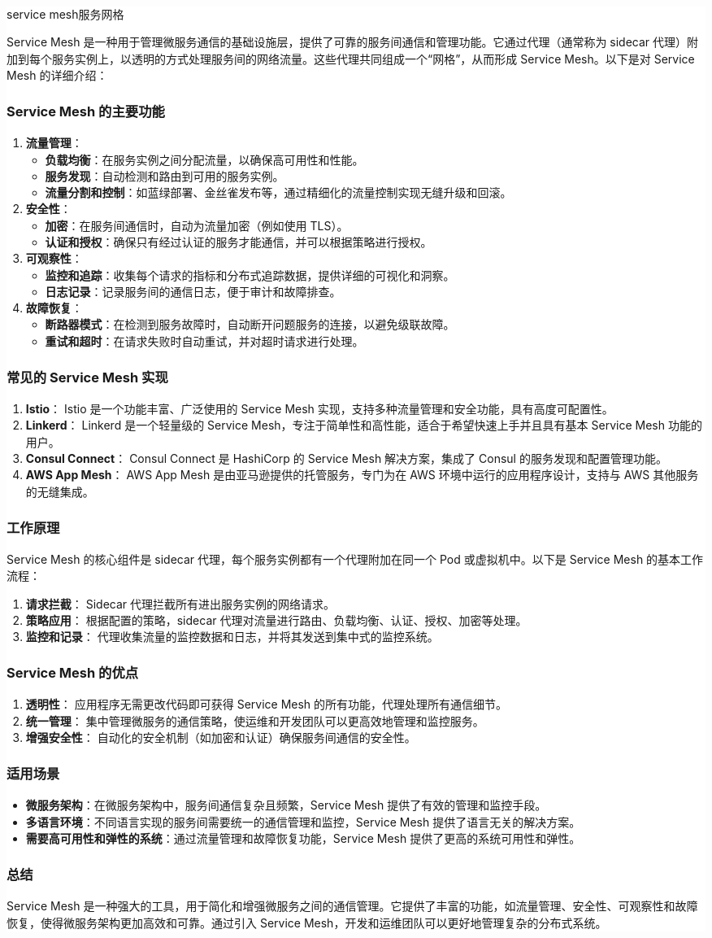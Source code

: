 service mesh服务网格

Service Mesh 是一种用于管理微服务通信的基础设施层，提供了可靠的服务间通信和管理功能。它通过代理（通常称为 sidecar 代理）附加到每个服务实例上，以透明的方式处理服务间的网络流量。这些代理共同组成一个“网格”，从而形成 Service Mesh。以下是对 Service Mesh 的详细介绍：

### Service Mesh 的主要功能

1. **流量管理**：
   - **负载均衡**：在服务实例之间分配流量，以确保高可用性和性能。
   - **服务发现**：自动检测和路由到可用的服务实例。
   - **流量分割和控制**：如蓝绿部署、金丝雀发布等，通过精细化的流量控制实现无缝升级和回滚。
2. **安全性**：
   - **加密**：在服务间通信时，自动为流量加密（例如使用 TLS）。
   - **认证和授权**：确保只有经过认证的服务才能通信，并可以根据策略进行授权。
3. **可观察性**：
   - **监控和追踪**：收集每个请求的指标和分布式追踪数据，提供详细的可视化和洞察。
   - **日志记录**：记录服务间的通信日志，便于审计和故障排查。
4. **故障恢复**：
   - **断路器模式**：在检测到服务故障时，自动断开问题服务的连接，以避免级联故障。
   - **重试和超时**：在请求失败时自动重试，并对超时请求进行处理。

### 常见的 Service Mesh 实现

1. **Istio**： Istio 是一个功能丰富、广泛使用的 Service Mesh 实现，支持多种流量管理和安全功能，具有高度可配置性。
2. **Linkerd**： Linkerd 是一个轻量级的 Service Mesh，专注于简单性和高性能，适合于希望快速上手并且具有基本 Service Mesh 功能的用户。
3. **Consul Connect**： Consul Connect 是 HashiCorp 的 Service Mesh 解决方案，集成了 Consul 的服务发现和配置管理功能。
4. **AWS App Mesh**： AWS App Mesh 是由亚马逊提供的托管服务，专门为在 AWS 环境中运行的应用程序设计，支持与 AWS 其他服务的无缝集成。

### 工作原理

Service Mesh 的核心组件是 sidecar 代理，每个服务实例都有一个代理附加在同一个 Pod 或虚拟机中。以下是 Service Mesh 的基本工作流程：

1. **请求拦截**： Sidecar 代理拦截所有进出服务实例的网络请求。
2. **策略应用**： 根据配置的策略，sidecar 代理对流量进行路由、负载均衡、认证、授权、加密等处理。
3. **监控和记录**： 代理收集流量的监控数据和日志，并将其发送到集中式的监控系统。

### Service Mesh 的优点

1. **透明性**： 应用程序无需更改代码即可获得 Service Mesh 的所有功能，代理处理所有通信细节。
2. **统一管理**： 集中管理微服务的通信策略，使运维和开发团队可以更高效地管理和监控服务。
3. **增强安全性**： 自动化的安全机制（如加密和认证）确保服务间通信的安全性。

### 适用场景

- **微服务架构**：在微服务架构中，服务间通信复杂且频繁，Service Mesh 提供了有效的管理和监控手段。
- **多语言环境**：不同语言实现的服务间需要统一的通信管理和监控，Service Mesh 提供了语言无关的解决方案。
- **需要高可用性和弹性的系统**：通过流量管理和故障恢复功能，Service Mesh 提供了更高的系统可用性和弹性。

### 总结

Service Mesh 是一种强大的工具，用于简化和增强微服务之间的通信管理。它提供了丰富的功能，如流量管理、安全性、可观察性和故障恢复，使得微服务架构更加高效和可靠。通过引入 Service Mesh，开发和运维团队可以更好地管理复杂的分布式系统。

